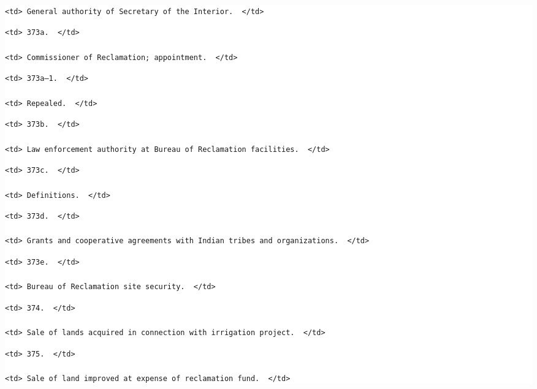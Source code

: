     <td> General authority of Secretary of the Interior.  </td>

  </tr>

  <tr>

    <td> 373a.  </td>

    <td> Commissioner of Reclamation; appointment.  </td>

  </tr>

  <tr>

    <td> 373a–1.  </td>

    <td> Repealed.  </td>

  </tr>

  <tr>

    <td> 373b.  </td>

    <td> Law enforcement authority at Bureau of Reclamation facilities.  </td>

  </tr>

  <tr>

    <td> 373c.  </td>

    <td> Definitions.  </td>

  </tr>

  <tr>

    <td> 373d.  </td>

    <td> Grants and cooperative agreements with Indian tribes and organizations.  </td>

  </tr>

  <tr>

    <td> 373e.  </td>

    <td> Bureau of Reclamation site security.  </td>

  </tr>

  <tr>

    <td> 374.  </td>

    <td> Sale of lands acquired in connection with irrigation project.  </td>

  </tr>

  <tr>

    <td> 375.  </td>

    <td> Sale of land improved at expense of reclamation fund.  </td>
